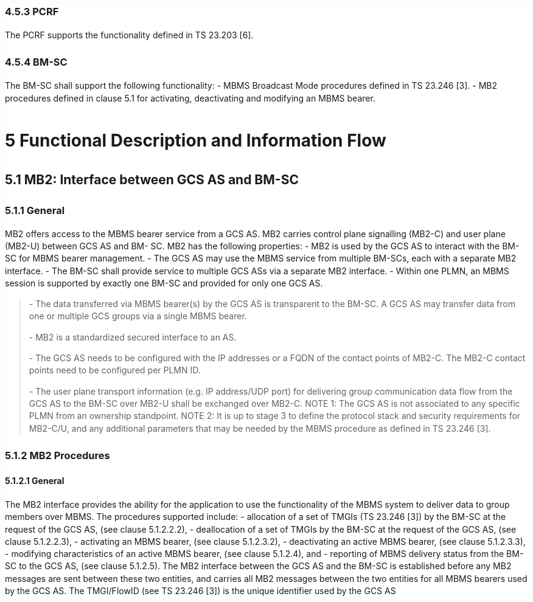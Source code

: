 ### 4.5.3 PCRF
The PCRF supports the functionality defined in TS 23.203 [6].
### 4.5.4 BM-SC
The BM-SC shall support the following functionality:
\- MBMS Broadcast Mode procedures defined in TS 23.246 [3].
\- MB2 procedures defined in clause 5.1 for activating, deactivating and
modifying an MBMS bearer.
# 5 Functional Description and Information Flow
## 5.1 MB2: Interface between GCS AS and BM-SC
### 5.1.1 General
MB2 offers access to the MBMS bearer service from a GCS AS. MB2 carries
control plane signalling (MB2-C) and user plane (MB2-U) between GCS AS and BM-
SC. MB2 has the following properties:
\- MB2 is used by the GCS AS to interact with the BM-SC for MBMS bearer
management.
\- The GCS AS may use the MBMS service from multiple BM-SCs, each with a
separate MB2 interface.
\- The BM-SC shall provide service to multiple GCS ASs via a separate MB2
interface.
\- Within one PLMN, an MBMS session is supported by exactly one BM-SC and
provided for only one GCS AS.
> \- The data transferred via MBMS bearer(s) by the GCS AS is transparent to
> the BM-SC. A GCS AS may transfer data from one or multiple GCS groups via a
> single MBMS bearer.
>
> \- MB2 is a standardized secured interface to an AS.
>
> \- The GCS AS needs to be configured with the IP addresses or a FQDN of the
> contact points of MB2-C. The MB2-C contact points need to be configured per
> PLMN ID.
>
> \- The user plane transport information (e.g. IP address/UDP port) for
> delivering group communication data flow from the GCS AS to the BM-SC over
> MB2-U shall be exchanged over MB2-C.
NOTE 1: The GCS AS is not associated to any specific PLMN from an ownership
standpoint.
NOTE 2: It is up to stage 3 to define the protocol stack and security
requirements for MB2-C/U, and any additional parameters that may be needed by
the MBMS procedure as defined in TS 23.246 [3].
### 5.1.2 MB2 Procedures
#### 5.1.2.1 General
The MB2 interface provides the ability for the application to use the
functionality of the MBMS system to deliver data to group members over MBMS.
The procedures supported include:
\- allocation of a set of TMGIs (TS 23.246 [3]) by the BM-SC at the request of
the GCS AS, (see clause 5.1.2.2.2),
\- deallocation of a set of TMGIs by the BM-SC at the request of the GCS AS,
(see clause 5.1.2.2.3),
\- activating an MBMS bearer, (see clause 5.1.2.3.2),
\- deactivating an active MBMS bearer, (see clause 5.1.2.3.3),
\- modifying characteristics of an active MBMS bearer, (see clause 5.1.2.4),
and
\- reporting of MBMS delivery status from the BM-SC to the GCS AS, (see clause
5.1.2.5).
The MB2 interface between the GCS AS and the BM-SC is established before any
MB2 messages are sent between these two entities, and carries all MB2 messages
between the two entities for all MBMS bearers used by the GCS AS. The
TMGI/FlowID (see TS 23.246 [3]) is the unique identifier used by the GCS AS